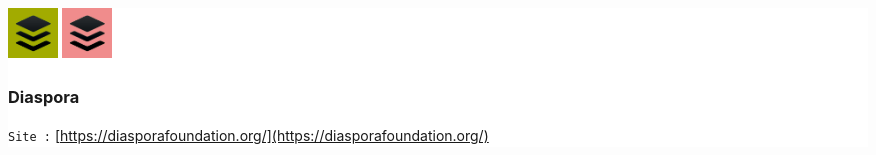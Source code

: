 <img src="./images/logo-icons-colorized-background-09/buffer.jpg" width="50px"/> <img src="./images/logo-icons-colorized-background-10/buffer.jpg" width="50px"/>

### Diaspora

<code>Site :</code> [https://diasporafoundation.org/](https://diasporafoundation.org/)
